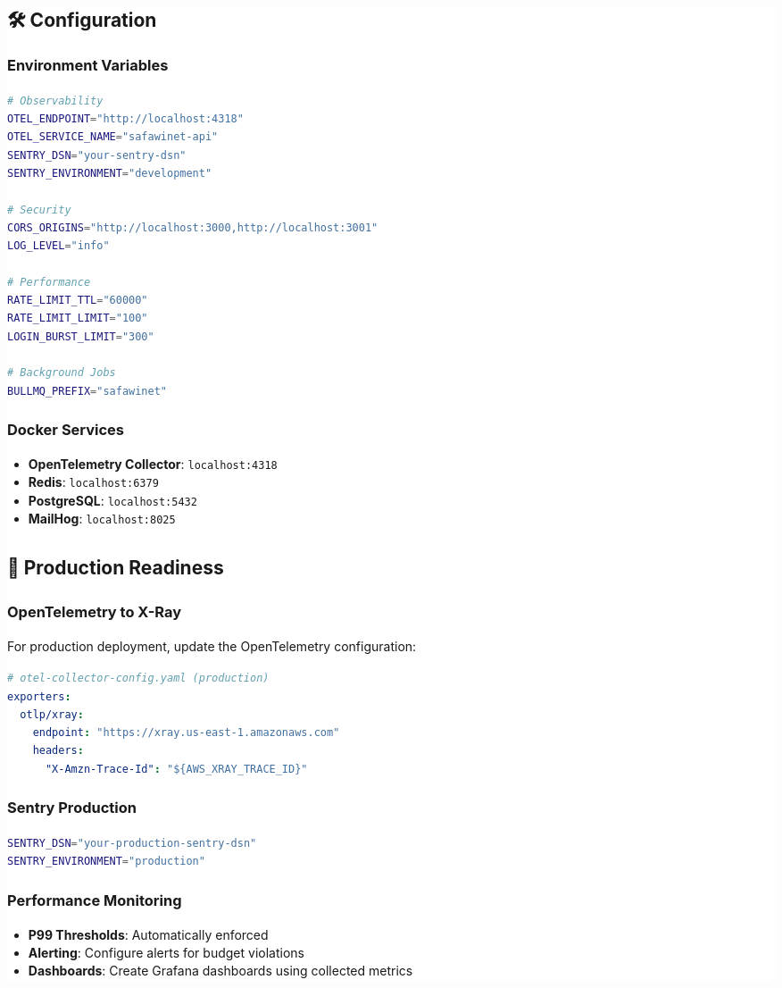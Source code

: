 ## 🛠️ Configuration

### Environment Variables
```bash
# Observability
OTEL_ENDPOINT="http://localhost:4318"
OTEL_SERVICE_NAME="safawinet-api"
SENTRY_DSN="your-sentry-dsn"
SENTRY_ENVIRONMENT="development"

# Security
CORS_ORIGINS="http://localhost:3000,http://localhost:3001"
LOG_LEVEL="info"

# Performance
RATE_LIMIT_TTL="60000"
RATE_LIMIT_LIMIT="100"
LOGIN_BURST_LIMIT="300"

# Background Jobs
BULLMQ_PREFIX="safawinet"
```

### Docker Services
- **OpenTelemetry Collector**: `localhost:4318`
- **Redis**: `localhost:6379`
- **PostgreSQL**: `localhost:5432`
- **MailHog**: `localhost:8025`

## 🚀 Production Readiness

### OpenTelemetry to X-Ray
For production deployment, update the OpenTelemetry configuration:

```yaml
# otel-collector-config.yaml (production)
exporters:
  otlp/xray:
    endpoint: "https://xray.us-east-1.amazonaws.com"
    headers:
      "X-Amzn-Trace-Id": "${AWS_XRAY_TRACE_ID}"
```

### Sentry Production
```bash
SENTRY_DSN="your-production-sentry-dsn"
SENTRY_ENVIRONMENT="production"
```

### Performance Monitoring
- **P99 Thresholds**: Automatically enforced
- **Alerting**: Configure alerts for budget violations
- **Dashboards**: Create Grafana dashboards using collected metrics
